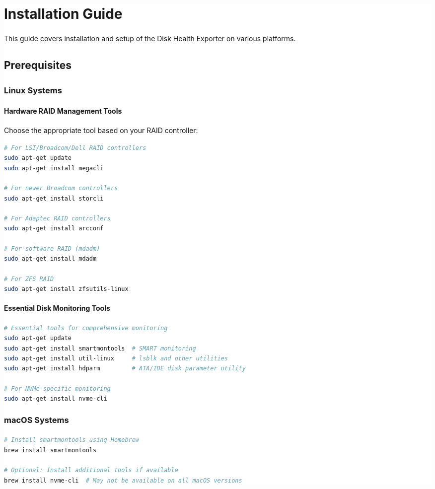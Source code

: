 # Installation Guide

This guide covers installation and setup of the Disk Health Exporter on various platforms.

## Prerequisites

### Linux Systems

#### Hardware RAID Management Tools

Choose the appropriate tool based on your RAID controller:

```bash
# For LSI/Broadcom/Dell RAID controllers
sudo apt-get update
sudo apt-get install megacli

# For newer Broadcom controllers
sudo apt-get install storcli

# For Adaptec RAID controllers
sudo apt-get install arcconf

# For software RAID (mdadm)
sudo apt-get install mdadm

# For ZFS RAID
sudo apt-get install zfsutils-linux
```

#### Essential Disk Monitoring Tools

```bash
# Essential tools for comprehensive monitoring
sudo apt-get update
sudo apt-get install smartmontools  # SMART monitoring
sudo apt-get install util-linux     # lsblk and other utilities
sudo apt-get install hdparm         # ATA/IDE disk parameter utility

# For NVMe-specific monitoring
sudo apt-get install nvme-cli
```

### macOS Systems

```bash
# Install smartmontools using Homebrew
brew install smartmontools

# Optional: Install additional tools if available
brew install nvme-cli  # May not be available on all macOS versions
```
